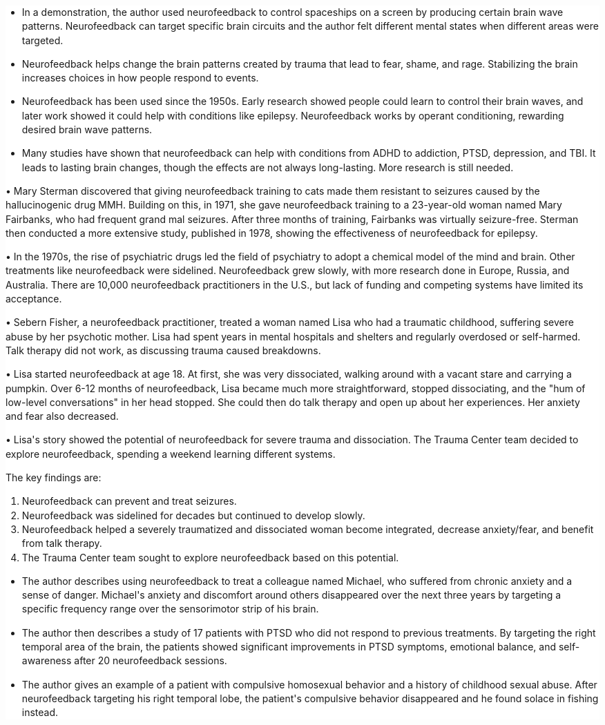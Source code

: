 - In a demonstration, the author used neurofeedback to control spaceships on a screen by producing certain brain wave patterns. Neurofeedback can target specific brain circuits and the author felt different mental states when different areas were targeted.

- Neurofeedback helps change the brain patterns created by trauma that lead to fear, shame, and rage. Stabilizing the brain increases choices in how people respond to events.

- Neurofeedback has been used since the 1950s. Early research showed people could learn to control their brain waves, and later work showed it could help with conditions like epilepsy. Neurofeedback works by operant conditioning, rewarding desired brain wave patterns.

- Many studies have shown that neurofeedback can help with conditions from ADHD to addiction, PTSD, depression, and TBI. It leads to lasting brain changes, though the effects are not always long-lasting. More research is still needed.

• Mary Sterman discovered that giving neurofeedback training to cats made them resistant to seizures caused by the hallucinogenic drug MMH. Building on this, in 1971, she gave neurofeedback training to a 23-year-old woman named Mary Fairbanks, who had frequent grand mal seizures. After three months of training, Fairbanks was virtually seizure-free. Sterman then conducted a more extensive study, published in 1978, showing the effectiveness of neurofeedback for epilepsy.

• In the 1970s, the rise of psychiatric drugs led the field of psychiatry to adopt a chemical model of the mind and brain. Other treatments like neurofeedback were sidelined. Neurofeedback grew slowly, with more research done in Europe, Russia, and Australia. There are 10,000 neurofeedback practitioners in the U.S., but lack of funding and competing systems have limited its acceptance.

• Sebern Fisher, a neurofeedback practitioner, treated a woman named Lisa who had a traumatic childhood, suffering severe abuse by her psychotic mother. Lisa had spent years in mental hospitals and shelters and regularly overdosed or self-harmed. Talk therapy did not work, as discussing trauma caused breakdowns.

• Lisa started neurofeedback at age 18. At first, she was very dissociated, walking around with a vacant stare and carrying a pumpkin. Over 6-12 months of neurofeedback, Lisa became much more straightforward, stopped dissociating, and the "hum of low-level conversations" in her head stopped. She could then do talk therapy and open up about her experiences. Her anxiety and fear also decreased.

• Lisa's story showed the potential of neurofeedback for severe trauma and dissociation. The Trauma Center team decided to explore neurofeedback, spending a weekend learning different systems.

The key findings are:

1. Neurofeedback can prevent and treat seizures.
2. Neurofeedback was sidelined for decades but continued to develop slowly.
3. Neurofeedback helped a severely traumatized and dissociated woman become integrated, decrease anxiety/fear, and benefit from talk therapy.
4. The Trauma Center team sought to explore neurofeedback based on this potential.

- The author describes using neurofeedback to treat a colleague named Michael, who suffered from chronic anxiety and a sense of danger. Michael's anxiety and discomfort around others disappeared over the next three years by targeting a specific frequency range over the sensorimotor strip of his brain.

- The author then describes a study of 17 patients with PTSD who did not respond to previous treatments. By targeting the right temporal area of the brain, the patients showed significant improvements in PTSD symptoms, emotional balance, and self-awareness after 20 neurofeedback sessions.

- The author gives an example of a patient with compulsive homosexual behavior and a history of childhood sexual abuse. After neurofeedback targeting his right temporal lobe, the patient's compulsive behavior disappeared and he found solace in fishing instead.
